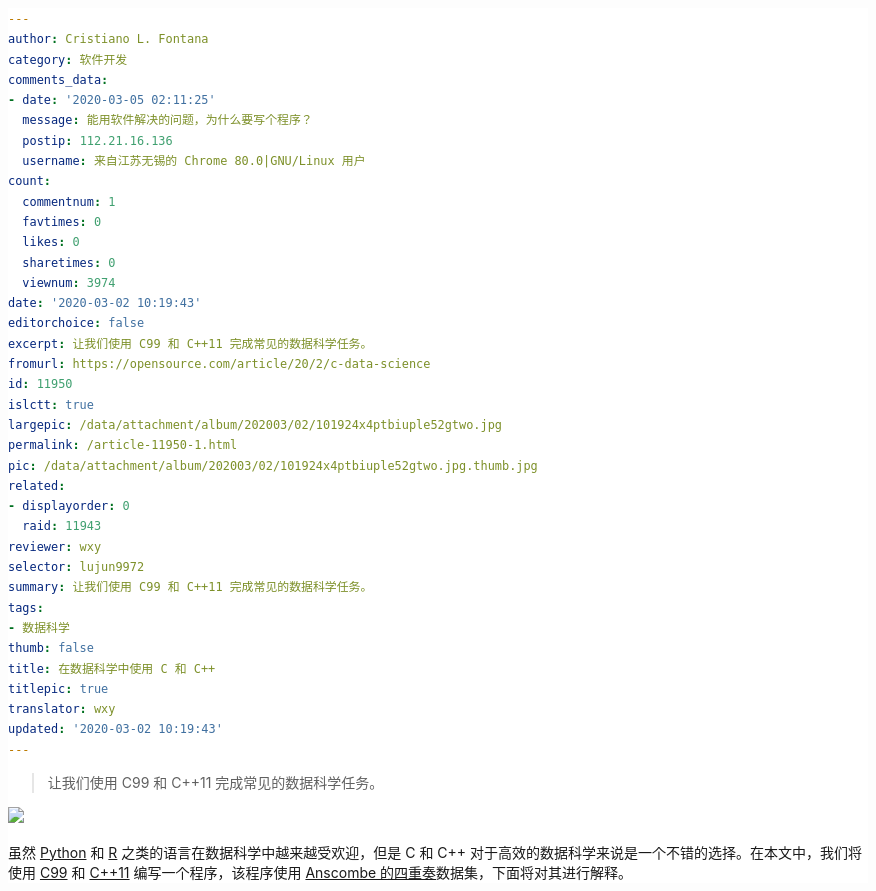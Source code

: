 ```yaml
---
author: Cristiano L. Fontana
category: 软件开发
comments_data:
- date: '2020-03-05 02:11:25'
  message: 能用软件解决的问题，为什么要写个程序？
  postip: 112.21.16.136
  username: 来自江苏无锡的 Chrome 80.0|GNU/Linux 用户
count:
  commentnum: 1
  favtimes: 0
  likes: 0
  sharetimes: 0
  viewnum: 3974
date: '2020-03-02 10:19:43'
editorchoice: false
excerpt: 让我们使用 C99 和 C++11 完成常见的数据科学任务。
fromurl: https://opensource.com/article/20/2/c-data-science
id: 11950
islctt: true
largepic: /data/attachment/album/202003/02/101924x4ptbiuple52gtwo.jpg
permalink: /article-11950-1.html
pic: /data/attachment/album/202003/02/101924x4ptbiuple52gtwo.jpg.thumb.jpg
related:
- displayorder: 0
  raid: 11943
reviewer: wxy
selector: lujun9972
summary: 让我们使用 C99 和 C++11 完成常见的数据科学任务。
tags:
- 数据科学
thumb: false
title: 在数据科学中使用 C 和 C++
titlepic: true
translator: wxy
updated: '2020-03-02 10:19:43'
---
```



> 
> 让我们使用 C99 和 C++11 完成常见的数据科学任务。
> 
> 
> 


![](/data/attachment/album/202003/02/101924x4ptbiuple52gtwo.jpg)


虽然 [Python](https://opensource.com/article/18/9/top-3-python-libraries-data-science) 和 [R](https://opensource.com/article/19/5/learn-python-r-data-science) 之类的语言在数据科学中越来越受欢迎，但是 C 和 C++ 对于高效的数据科学来说是一个不错的选择。在本文中，我们将使用 [C99](https://en.wikipedia.org/wiki/C99) 和 [C++11](https://en.wikipedia.org/wiki/C%2B%2B11) 编写一个程序，该程序使用 [Anscombe 的四重奏](https://en.wikipedia.org/wiki/Anscombe%27s_quartet)数据集，下面将对其进行解释。
